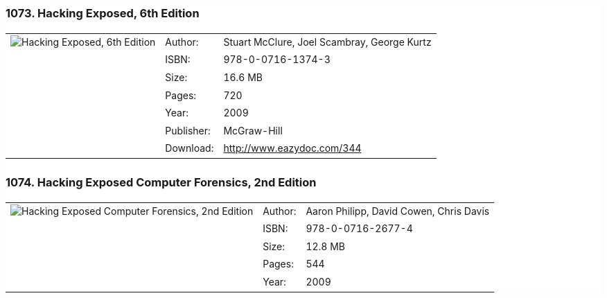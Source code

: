 ### 1073. Hacking Exposed, 6th Edition

<table>
    <tr>
        <td rowspan="7">
            <img alt="Hacking Exposed, 6th Edition" src="http://it-ebooks.info/images/ebooks/13/hacking_exposed_6th_edition.jpg">
        </td>
        <td>Author:</td>
        <td>Stuart McClure, Joel Scambray, George Kurtz</td>
    </tr>
    <tr>
        <td>ISBN:</td>
        <td>978-0-0716-1374-3</td>
    </tr>
    <tr>
        <td>Size:</td>
        <td>16.6 MB</td>
    </tr>
    <tr>
        <td>Pages:</td>
        <td>720</td>
    </tr>
    <tr>
        <td>Year:</td>
        <td>2009</td>
    </tr>
    <tr>
        <td>Publisher:</td>
        <td>McGraw-Hill</td>
    </tr>
    <tr>
        <td>Download:</td>
        <td><a title="Download Hacking Exposed, 6th Edition pdf" href="http://www.eazydoc.com/344">http://www.eazydoc.com/344</a></td>
    </tr>
</table>

### 1074. Hacking Exposed Computer Forensics, 2nd Edition

<table>
    <tr>
        <td rowspan="7">
            <img alt="Hacking Exposed Computer Forensics, 2nd Edition" src="http://it-ebooks.info/images/ebooks/13/hacking_exposed_computer_forensics_2nd_edition.jpg">
        </td>
        <td>Author:</td>
        <td>Aaron Philipp, David Cowen, Chris Davis</td>
    </tr>
    <tr>
        <td>ISBN:</td>
        <td>978-0-0716-2677-4</td>
    </tr>
    <tr>
        <td>Size:</td>
        <td>12.8 MB</td>
    </tr>
    <tr>
        <td>Pages:</td>
        <td>544</td>
    </tr>
    <tr>
        <td>Year:</td>
        <td>2009</td>